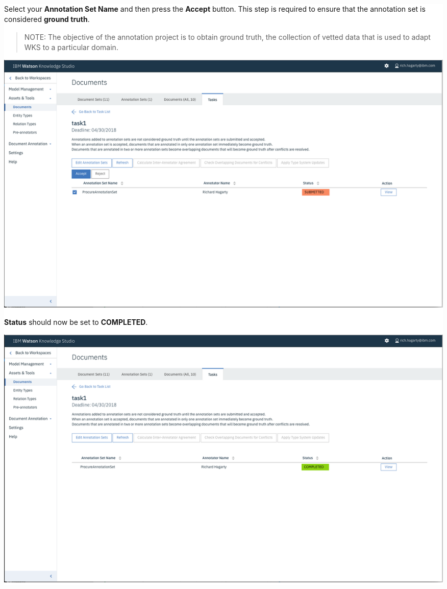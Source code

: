 Select your **Annotation Set Name** and then press the **Accept** button. This step is required to ensure that the annotation set is considered **ground truth**.

> NOTE: The objective of the annotation project is to obtain ground truth, the collection of vetted data that is used to adapt WKS to a particular domain.

![](doc/source/images/wks/task-select-for-accept.png)

**Status** should now be set to **COMPLETED**.

![](doc/source/images/wks/task-status-completed.png)
